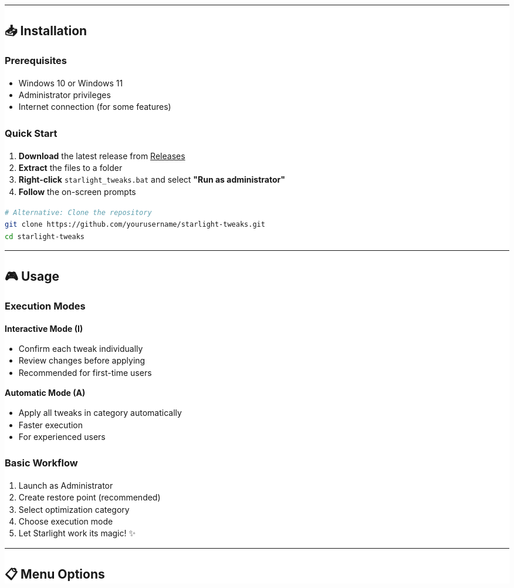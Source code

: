 </td>
</tr>
</table>

---

## 📥 Installation

### Prerequisites
- Windows 10 or Windows 11
- Administrator privileges
- Internet connection (for some features)

### Quick Start

1. **Download** the latest release from [Releases](../../releases)
2. **Extract** the files to a folder
3. **Right-click** `starlight_tweaks.bat` and select **"Run as administrator"**
4. **Follow** the on-screen prompts

```bash
# Alternative: Clone the repository
git clone https://github.com/yourusername/starlight-tweaks.git
cd starlight-tweaks
```

---

## 🎮 Usage

### Execution Modes

**Interactive Mode (I)**
- Confirm each tweak individually
- Review changes before applying
- Recommended for first-time users

**Automatic Mode (A)**
- Apply all tweaks in category automatically
- Faster execution
- For experienced users

### Basic Workflow

1. Launch as Administrator
2. Create restore point (recommended)
3. Select optimization category
4. Choose execution mode
5. Let Starlight work its magic! ✨

---

## 📋 Menu Options
